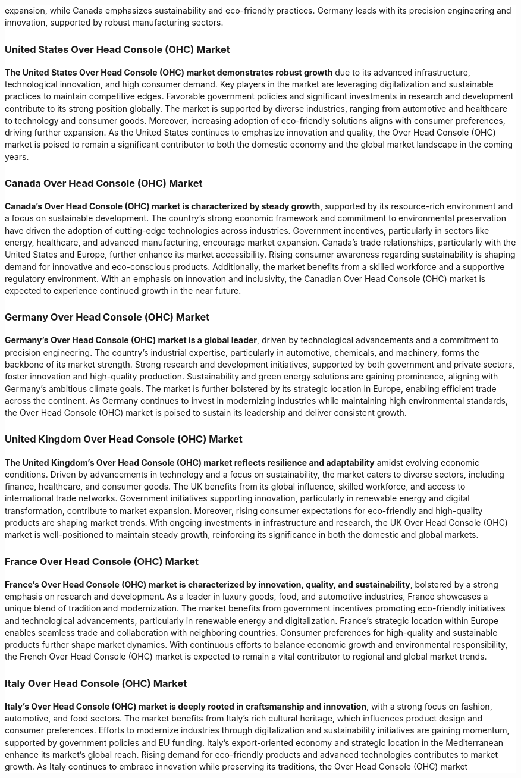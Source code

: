 expansion, while Canada emphasizes sustainability and eco-friendly practices. Germany leads with its precision engineering and innovation, supported by robust manufacturing sectors.</span></em></p></blockquote><h3><strong>United States Over Head Console (OHC) Market</strong></h3><p><strong>The United States Over Head Console (OHC) market demonstrates robust growth</strong> due to its advanced infrastructure, technological innovation, and high consumer demand. Key players in the market are leveraging digitalization and sustainable practices to maintain competitive edges. Favorable government policies and significant investments in research and development contribute to its strong position globally. The market is supported by diverse industries, ranging from automotive and healthcare to technology and consumer goods. Moreover, increasing adoption of eco-friendly solutions aligns with consumer preferences, driving further expansion. As the United States continues to emphasize innovation and quality, the Over Head Console (OHC) market is poised to remain a significant contributor to both the domestic economy and the global market landscape in the coming years.</p><h3><strong>Canada Over Head Console (OHC) Market</strong></h3><p><strong>Canada&rsquo;s Over Head Console (OHC) market is characterized by steady growth</strong>, supported by its resource-rich environment and a focus on sustainable development. The country&rsquo;s strong economic framework and commitment to environmental preservation have driven the adoption of cutting-edge technologies across industries. Government incentives, particularly in sectors like energy, healthcare, and advanced manufacturing, encourage market expansion. Canada&rsquo;s trade relationships, particularly with the United States and Europe, further enhance its market accessibility. Rising consumer awareness regarding sustainability is shaping demand for innovative and eco-conscious products. Additionally, the market benefits from a skilled workforce and a supportive regulatory environment. With an emphasis on innovation and inclusivity, the Canadian Over Head Console (OHC) market is expected to experience continued growth in the near future.</p><h3><strong>Germany Over Head Console (OHC) Market</strong></h3><p><strong>Germany&rsquo;s Over Head Console (OHC) market is a global leader</strong>, driven by technological advancements and a commitment to precision engineering. The country&rsquo;s industrial expertise, particularly in automotive, chemicals, and machinery, forms the backbone of its market strength. Strong research and development initiatives, supported by both government and private sectors, foster innovation and high-quality production. Sustainability and green energy solutions are gaining prominence, aligning with Germany&rsquo;s ambitious climate goals. The market is further bolstered by its strategic location in Europe, enabling efficient trade across the continent. As Germany continues to invest in modernizing industries while maintaining high environmental standards, the Over Head Console (OHC) market is poised to sustain its leadership and deliver consistent growth.</p><h3><strong>United Kingdom Over Head Console (OHC) Market</strong></h3><p><strong>The United Kingdom&rsquo;s Over Head Console (OHC) market reflects resilience and adaptability</strong> amidst evolving economic conditions. Driven by advancements in technology and a focus on sustainability, the market caters to diverse sectors, including finance, healthcare, and consumer goods. The UK benefits from its global influence, skilled workforce, and access to international trade networks. Government initiatives supporting innovation, particularly in renewable energy and digital transformation, contribute to market expansion. Moreover, rising consumer expectations for eco-friendly and high-quality products are shaping market trends. With ongoing investments in infrastructure and research, the UK Over Head Console (OHC) market is well-positioned to maintain steady growth, reinforcing its significance in both the domestic and global markets.</p><h3><strong>France Over Head Console (OHC) Market</strong></h3><p><strong>France&rsquo;s Over Head Console (OHC) market is characterized by innovation, quality, and sustainability</strong>, bolstered by a strong emphasis on research and development. As a leader in luxury goods, food, and automotive industries, France showcases a unique blend of tradition and modernization. The market benefits from government incentives promoting eco-friendly initiatives and technological advancements, particularly in renewable energy and digitalization. France&rsquo;s strategic location within Europe enables seamless trade and collaboration with neighboring countries. Consumer preferences for high-quality and sustainable products further shape market dynamics. With continuous efforts to balance economic growth and environmental responsibility, the French Over Head Console (OHC) market is expected to remain a vital contributor to regional and global market trends.</p><h3><strong>Italy Over Head Console (OHC) Market</strong></h3><p><strong>Italy&rsquo;s Over Head Console (OHC) market is deeply rooted in craftsmanship and innovation</strong>, with a strong focus on fashion, automotive, and food sectors. The market benefits from Italy&rsquo;s rich cultural heritage, which influences product design and consumer preferences. Efforts to modernize industries through digitalization and sustainability initiatives are gaining momentum, supported by government policies and EU funding. Italy&rsquo;s export-oriented economy and strategic location in the Mediterranean enhance its market&rsquo;s global reach. Rising demand for eco-friendly products and advanced technologies contributes to market growth. As Italy continues to embrace innovation while preserving its traditions, the Over Head Console (OHC) market